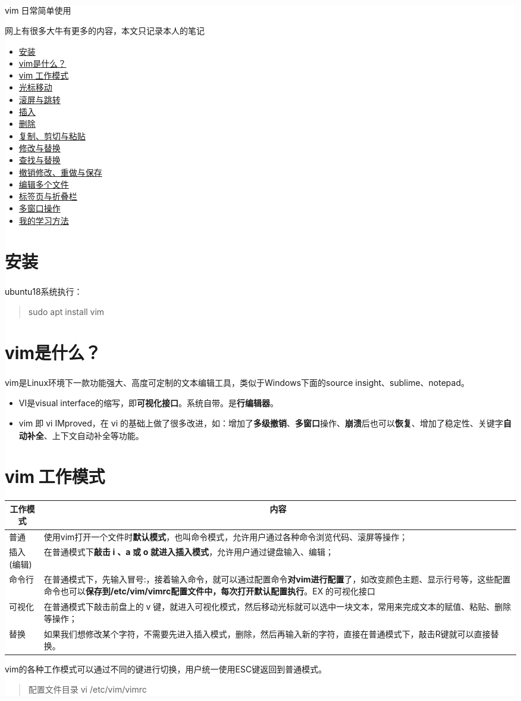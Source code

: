 vim 日常简单使用

网上有很多大牛有更多的内容，本文只记录本人的笔记



- [安装](#安装)
- [vim是什么？](#vim是什么)
- [vim 工作模式](#vim-工作模式)
- [光标移动](#光标移动)
- [滚屏与跳转](#滚屏与跳转)
- [插入](#插入)
- [删除](#删除)
- [复制、剪切与粘贴](#复制剪切与粘贴)
- [修改与替换](#修改与替换)
- [查找与替换](#查找与替换)
- [撤销修改、重做与保存](#撤销修改重做与保存)
- [编辑多个文件](#编辑多个文件)
- [标签页与折叠栏](#标签页与折叠栏)
- [多窗口操作](#多窗口操作)
- [我的学习方法](#我的学习方法)



# 安装

ubuntu18系统执行：

>sudo apt install vim

# vim是什么？

vim是Linux环境下一款功能强大、高度可定制的文本编辑工具，类似于Windows下面的source insight、sublime、notepad。

- VI是visual interface的缩写，即**可视化接口**。系统自带。是**行编辑器**。

- vim 即 vi IMproved，在 vi 的基础上做了很多改进，如：增加了**多级撤销**、**多窗口**操作、**崩溃**后也可以**恢复**、增加了稳定性、关键字**自动补全**、上下文自动补全等功能。


# vim 工作模式

工作模式|内容
---|---
普通|使用vim打开一个文件时**默认模式**，也叫命令模式，允许用户通过各种命令浏览代码、滚屏等操作；
插入(编辑)|在普通模式下**敲击 i 、a 或 o 就进入插入模式**，允许用户通过键盘输入、编辑；
命令行|在普通模式下，先输入冒号:，接着输入命令，就可以通过配置命令**对vim进行配置**了，如改变颜色主题、显示行号等，这些配置命令也可以**保存到/etc/vim/vimrc配置文件中，每次打开默认配置执行**。EX 的可视化接口
可视化|在普通模式下敲击前盘上的 v 键，就进入可视化模式，然后移动光标就可以选中一块文本，常用来完成文本的赋值、粘贴、删除等操作；
替换|如果我们想修改某个字符，不需要先进入插入模式，删除，然后再输入新的字符，直接在普通模式下，敲击R键就可以直接替换。

vim的各种工作模式可以通过不同的键进行切换，用户统一使用ESC键返回到普通模式。

>配置文件目录   vi /etc/vim/vimrc

